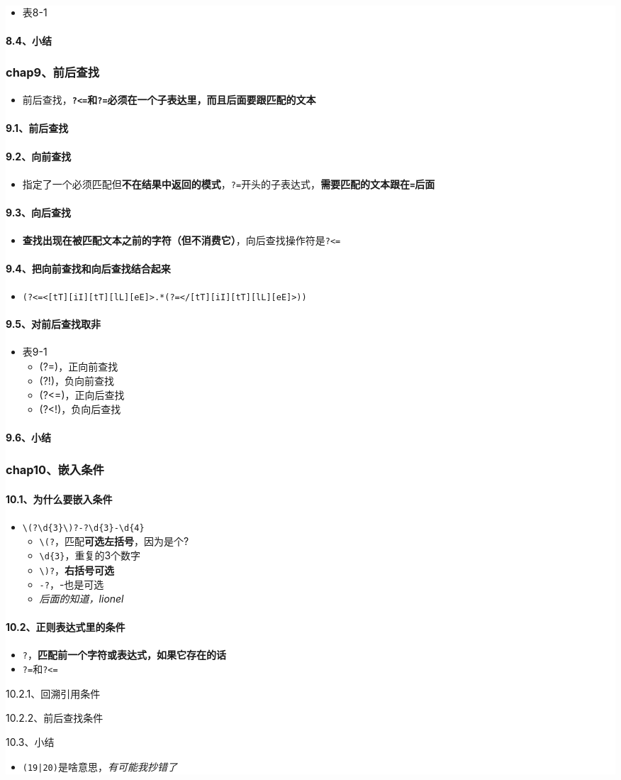 + 表8-1

#### 8.4、小结

### chap9、前后查找

+ 前后查找，**`?<=`和`?=`必须在一个子表达里，而且后面要跟匹配的文本**

#### 9.1、前后查找

#### 9.2、向前查找

+ 指定了一个必须匹配但**不在结果中返回的模式**，`?=`开头的子表达式，**需要匹配的文本跟在`=`后面**

#### 9.3、向后查找

+ **查找出现在被匹配文本之前的字符（但不消费它）**，向后查找操作符是`?<=`

#### 9.4、把向前查找和向后查找结合起来

+ `(?<=<[tT][iI][tT][lL][eE]>.*(?=</[tT][iI][tT][lL][eE]>))`

#### 9.5、对前后查找取非

+ 表9-1
  + (?=)，正向前查找
  + (?!)，负向前查找
  + (?<=)，正向后查找
  + (?<!)，负向后查找

#### 9.6、小结

### chap10、嵌入条件

#### 10.1、为什么要嵌入条件

+ `\(?\d{3}\)?-?\d{3}-\d{4}`
  + `\(?`，匹配**可选左括号**，因为是个?
  + `\d{3}`，重复的3个数字
  + `\)?`，**右括号可选**
  + `-?`，-也是可选
  + *后面的知道，lionel*

#### 10.2、正则表达式里的条件

+ `?`，**匹配前一个字符或表达式，如果它存在的话**
+ `?=`和`?<=`

10.2.1、回溯引用条件

10.2.2、前后查找条件

10.3、小结

+ `(19|20)`是啥意思，*有可能我抄错了*
